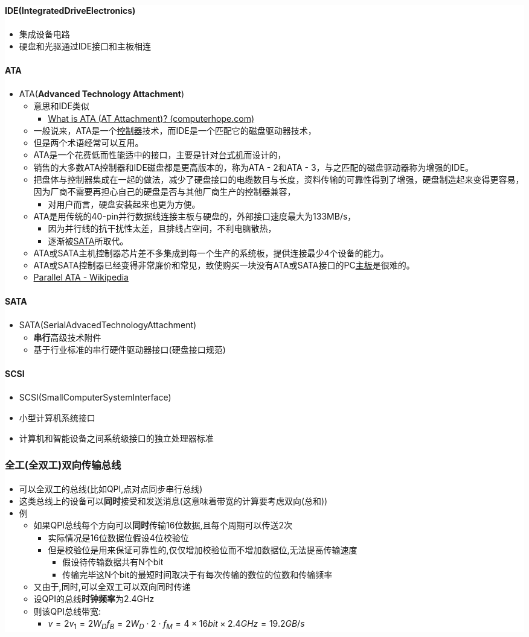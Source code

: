#### IDE(IntegratedDriveElectronics)

- 集成设备电路
- 硬盘和光驱通过IDE接口和主板相连

#### ATA

- ATA(**Advanced Technology Attachment**)
  - 意思和IDE类似
    - [What is ATA (AT Attachment)? (computerhope.com)](https://www.computerhope.com/jargon/a/ata.htm)
  - 一般说来，ATA是一个[控制器](https://zh.wikipedia.org/wiki/控制器)技术，而IDE是一个匹配它的磁盘驱动器技术，
  - 但是两个术语经常可以互用。
  - ATA是一个花费低而性能适中的接口，主要是针对[台式机](https://zh.wikipedia.org/wiki/桌上型電腦)而设计的，
  - 销售的大多数ATA控制器和IDE磁盘都是更高版本的，称为ATA - 2和ATA - 3，与之匹配的磁盘驱动器称为增强的IDE。
  - 把盘体与控制器集成在一起的做法，减少了硬盘接口的电缆数目与长度，资料传输的可靠性得到了增强，硬盘制造起来变得更容易，因为厂商不需要再担心自己的硬盘是否与其他厂商生产的控制器兼容，
    - 对用户而言，硬盘安装起来也更为方便。
  - ATA是用传统的40-pin并行数据线连接主板与硬盘的，外部接口速度最大为133MB/s，
    - 因为并行线的抗干扰性太差，且排线占空间，不利电脑散热，
    - 逐渐被[SATA](https://zh.wikipedia.org/wiki/SATA)所取代。
  - ATA或SATA主机控制器芯片差不多集成到每一个生产的系统板，提供连接最少4个设备的能力。
  - ATA或SATA控制器已经变得非常廉价和常见，致使购买一块没有ATA或SATA接口的PC[主板](https://zh.wikipedia.org/wiki/主板)是很难的。
  - [Parallel ATA - Wikipedia](https://en.wikipedia.org/wiki/Parallel_ATA)

#### SATA

- SATA(SerialAdvacedTechnologyAttachment)
  - **串行**高级技术附件
  - 基于行业标准的串行硬件驱动器接口(硬盘接口规范)

#### SCSI

- SCSI(SmallComputerSystemInterface)

- 小型计算机系统接口
- 计算机和智能设备之间系统级接口的独立处理器标准

### 全工(全双工)双向传输总线

- 可以全双工的总线(比如QPI,点对点同步串行总线)
- 这类总线上的设备可以**同时**接受和发送消息(这意味着带宽的计算要考虑双向(总和))
- 例
  - 如果QPI总线每个方向可以**同时**传输16位数据,且每个周期可以传送2次
    - 实际情况是16位数据位假设4位校验位
    - 但是校验位是用来保证可靠性的,仅仅增加校验位而不增加数据位,无法提高传输速度
      - 假设待传输数据共有N个bit
      - 传输完毕这N个bit的最短时间取决于有每次传输的数位的位数和传输频率
  - 又由于,同时,可以全双工可以双向同时传递
  - 设QPI的总线**时钟频率**为2.4GHz
  - 则该QPI总线带宽:
    - $v=2v_1=2W_Df_B=2W_D\cdot2\cdot f_M=4\times16bit\times{2.4GHz}=19.2GB/s$

